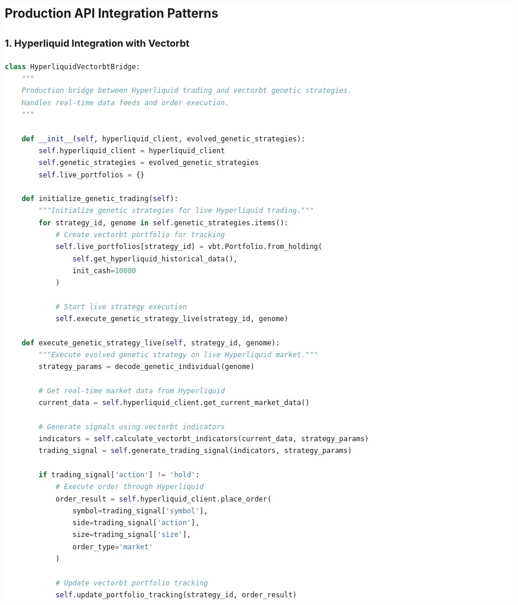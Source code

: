 ## Production API Integration Patterns

### 1. Hyperliquid Integration with Vectorbt

```python
class HyperliquidVectorbtBridge:
    """
    Production bridge between Hyperliquid trading and vectorbt genetic strategies.
    Handles real-time data feeds and order execution.
    """
    
    def __init__(self, hyperliquid_client, evolved_genetic_strategies):
        self.hyperliquid_client = hyperliquid_client
        self.genetic_strategies = evolved_genetic_strategies
        self.live_portfolios = {}
        
    def initialize_genetic_trading(self):
        """Initialize genetic strategies for live Hyperliquid trading."""
        for strategy_id, genome in self.genetic_strategies.items():
            # Create vectorbt portfolio for tracking
            self.live_portfolios[strategy_id] = vbt.Portfolio.from_holding(
                self.get_hyperliquid_historical_data(),
                init_cash=10000
            )
            
            # Start live strategy execution
            self.execute_genetic_strategy_live(strategy_id, genome)
    
    def execute_genetic_strategy_live(self, strategy_id, genome):
        """Execute evolved genetic strategy on live Hyperliquid market."""
        strategy_params = decode_genetic_individual(genome)
        
        # Get real-time market data from Hyperliquid
        current_data = self.hyperliquid_client.get_current_market_data()
        
        # Generate signals using vectorbt indicators
        indicators = self.calculate_vectorbt_indicators(current_data, strategy_params)
        trading_signal = self.generate_trading_signal(indicators, strategy_params)
        
        if trading_signal['action'] != 'hold':
            # Execute order through Hyperliquid
            order_result = self.hyperliquid_client.place_order(
                symbol=trading_signal['symbol'],
                side=trading_signal['action'],
                size=trading_signal['size'],
                order_type='market'
            )
            
            # Update vectorbt portfolio tracking
            self.update_portfolio_tracking(strategy_id, order_result)
```
